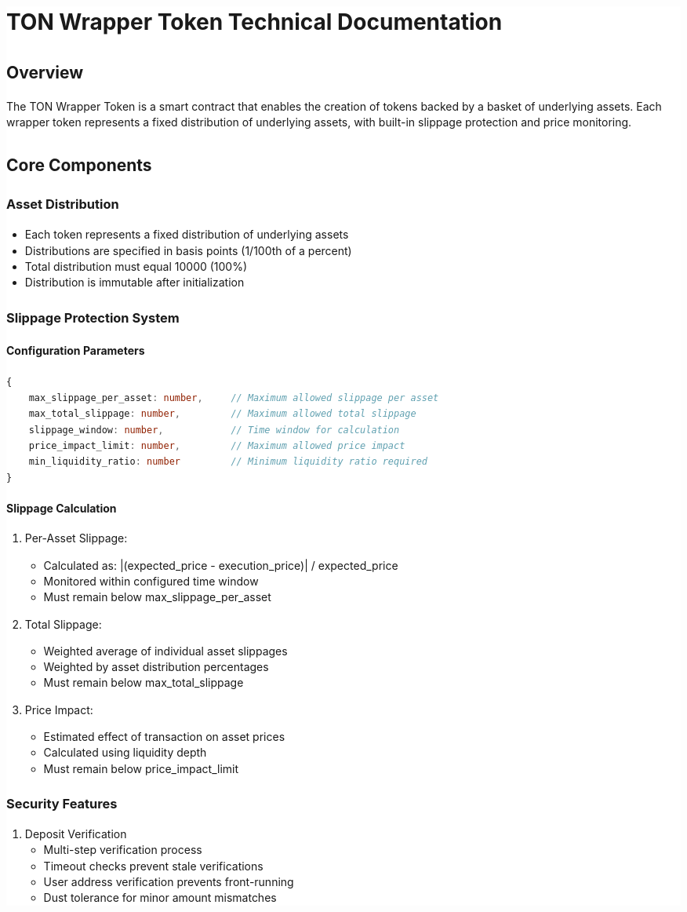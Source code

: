 # TON Wrapper Token Technical Documentation

## Overview
The TON Wrapper Token is a smart contract that enables the creation of tokens backed by a basket of underlying assets. Each wrapper token represents a fixed distribution of underlying assets, with built-in slippage protection and price monitoring.

## Core Components

### Asset Distribution
- Each token represents a fixed distribution of underlying assets
- Distributions are specified in basis points (1/100th of a percent)
- Total distribution must equal 10000 (100%)
- Distribution is immutable after initialization

### Slippage Protection System

#### Configuration Parameters
```typescript
{
    max_slippage_per_asset: number,     // Maximum allowed slippage per asset
    max_total_slippage: number,         // Maximum allowed total slippage
    slippage_window: number,            // Time window for calculation
    price_impact_limit: number,         // Maximum allowed price impact
    min_liquidity_ratio: number         // Minimum liquidity ratio required
}
```

#### Slippage Calculation
1. Per-Asset Slippage:
   - Calculated as: |(expected_price - execution_price)| / expected_price
   - Monitored within configured time window
   - Must remain below max_slippage_per_asset

2. Total Slippage:
   - Weighted average of individual asset slippages
   - Weighted by asset distribution percentages
   - Must remain below max_total_slippage

3. Price Impact:
   - Estimated effect of transaction on asset prices
   - Calculated using liquidity depth
   - Must remain below price_impact_limit

### Security Features

1. Deposit Verification
   - Multi-step verification process
   - Timeout checks prevent stale verifications
   - User address verification prevents front-running
   - Dust tolerance for minor amount mismatches
